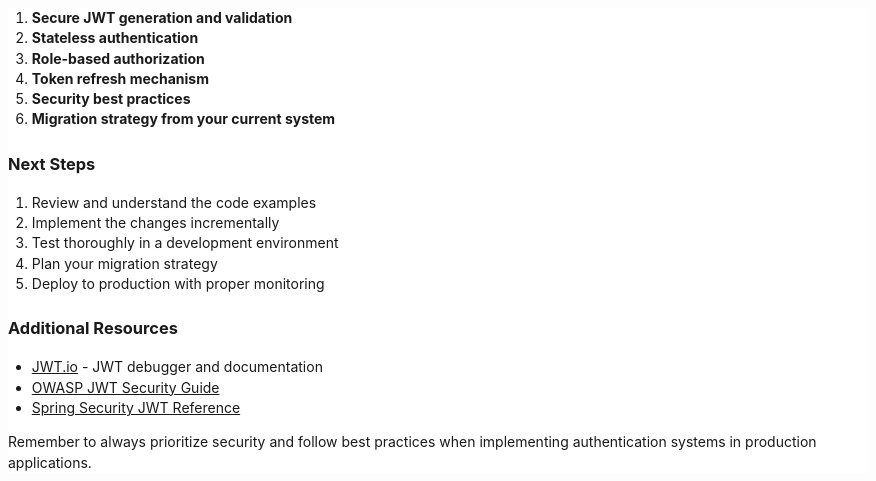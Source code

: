 1. **Secure JWT generation and validation**
2. **Stateless authentication**
3. **Role-based authorization**
4. **Token refresh mechanism**
5. **Security best practices**
6. **Migration strategy from your current system**

### Next Steps

1. Review and understand the code examples
2. Implement the changes incrementally
3. Test thoroughly in a development environment
4. Plan your migration strategy
5. Deploy to production with proper monitoring

### Additional Resources

- [JWT.io](https://jwt.io/) - JWT debugger and documentation
- [OWASP JWT Security Guide](https://cheatsheetseries.owasp.org/cheatsheets/JSON_Web_Token_for_Java_Cheat_Sheet.html)
- [Spring Security JWT Reference](https://docs.spring.io/spring-security/reference/servlet/oauth2/resource-server/jwt.html)

Remember to always prioritize security and follow best practices when implementing authentication systems in production applications.
